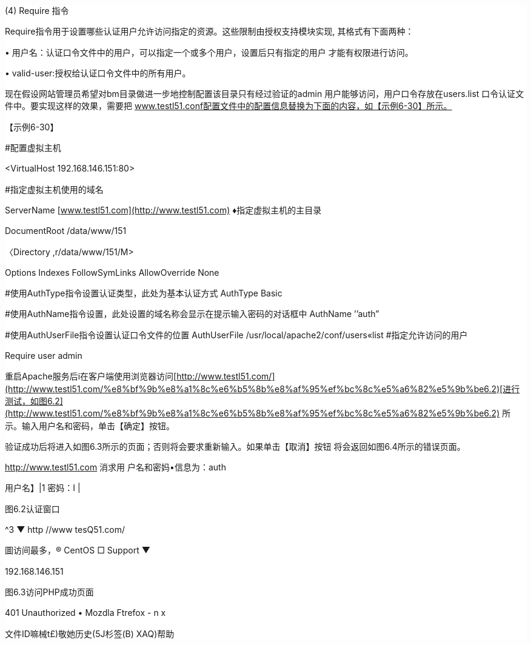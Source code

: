 (4) Require 指令

Require指令用于设置哪些认证用户允许访问指定的资源。这些限制由授权支持模块实现, 其格式有下面两种：

•    用户名：认证口令文件中的用户，可以指定一个或多个用户，设置后只有指定的用户 才能有权限进行访问。

•    valid-user:授权给认证口令文件中的所有用户。

现在假设网站管理员希望对bm目录做进一步地控制配置该目录只有经过验证的admin 用户能够访问，用户口令存放在users.list 口令认证文件中。要实现这样的效果，需要把 www.testl51.conf配置文件中的配置信息替换为下面的内容，如【示例6-30】所示。

【示例6-30】

\#配置虚拟主机

<VirtualHost 192.168.146.151:80>

\#指定虚拟主机使用的域名

ServerName [www.testl51.com](http://www.testl51.com) ♦指定虚拟主机的主目录

DocumentRoot /data/www/151

〈Directory ,r/data/www/151/M>

Options Indexes FollowSymLinks AllowOverride None

\#使用AuthType指令设置认证类型，此处为基本认证方式 AuthType Basic

\#使用AuthName指令设置，此处设置的域名称会显示在提示输入密码的对话框中 AuthName ’’auth”

\#使用AuthUserFile指令设置认证口令文件的位置 AuthUserFile /usr/local/apache2/conf/users«list #指定允许访问的用户

Require user admin

</Directory>

</VirtualHost>

重启Apache服务后i在客户端使用浏览器访问[http://www.testl51.com/](http://www.testl51.com/%e8%bf%9b%e8%a1%8c%e6%b5%8b%e8%af%95%ef%bc%8c%e5%a6%82%e5%9b%be6.2)[进行测试，如图6.2](http://www.testl51.com/%e8%bf%9b%e8%a1%8c%e6%b5%8b%e8%af%95%ef%bc%8c%e5%a6%82%e5%9b%be6.2) 所示。输入用户名和密码，单击【确定】按钮。

验证成功后将进入如图6.3所示的页面；否则将会要求重新输入。如果单击【取消】按钮 将会返回如图6.4所示的错误页面。

<http://www.testl51.com> 消求用 户名和密妈•信息为：auth

用户名】|1 密妈：I    |



图6.2认证窗口



^3    ▼    http //www tesQ51.com/

圖访间最多，® CentOS □ Support ▼

192.168.146.151

图6.3访问PHP成功页面

401 Unauthorized • Mozdla Ftrefox    - n x

文件ID嘛械t£)敬她历史(5J杉签(B) XAQ)帮助
